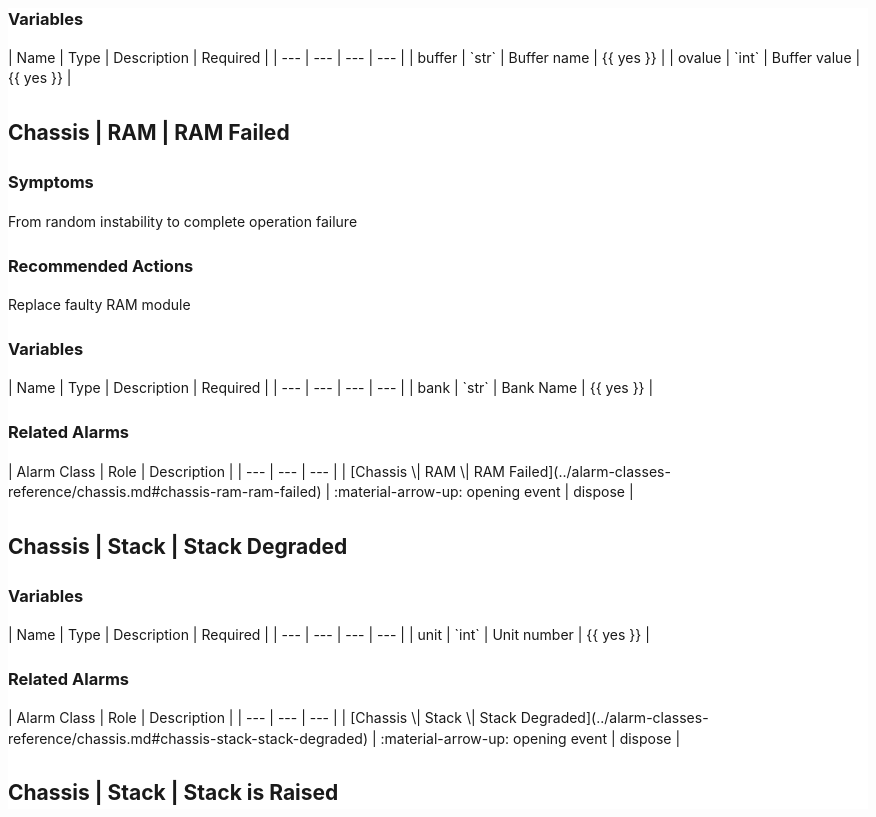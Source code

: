 


<h3>Variables</h3>
| Name | Type | Description | Required |
| --- | --- | --- | --- |
| buffer | `str` | Buffer name | {{ yes }} |
| ovalue | `int` | Buffer value | {{ yes }} |




## Chassis | RAM | RAM Failed
<h3>Symptoms</h3>
From random instability to complete operation failure



<h3>Recommended Actions</h3>
Replace faulty RAM module


<h3>Variables</h3>
| Name | Type | Description | Required |
| --- | --- | --- | --- |
| bank | `str` | Bank Name | {{ yes }} |


<h3>Related Alarms</h3>
| Alarm Class | Role | Description |
| --- | --- | --- |
| [Chassis \| RAM \| RAM Failed](../alarm-classes-reference/chassis.md#chassis-ram-ram-failed) | :material-arrow-up: opening event | dispose |



## Chassis | Stack | Stack Degraded




<h3>Variables</h3>
| Name | Type | Description | Required |
| --- | --- | --- | --- |
| unit | `int` | Unit number | {{ yes }} |


<h3>Related Alarms</h3>
| Alarm Class | Role | Description |
| --- | --- | --- |
| [Chassis \| Stack \| Stack Degraded](../alarm-classes-reference/chassis.md#chassis-stack-stack-degraded) | :material-arrow-up: opening event | dispose |



## Chassis | Stack | Stack is Raised


